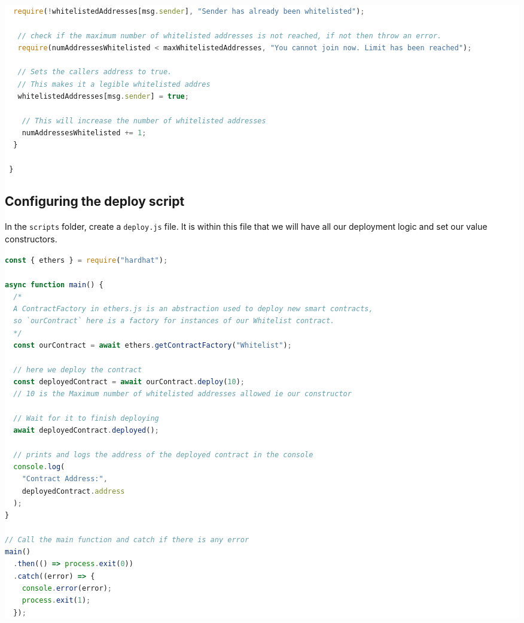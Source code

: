 ```javascript
  require(!whitelistedAddresses[msg.sender], "Sender has already been whitelisted");

   // check if the maximum number of whitelisted addresses is not reached, if not then throw an error.
   require(numAddressesWhitelisted < maxWhitelistedAddresses, "You cannot join now. Limit has been reached");

   // Sets the callers address to true.
   // This makes it a legible whitelisted addres
   whitelistedAddresses[msg.sender] = true;

    // This will increase the number of whitelisted addresses
    numAddressesWhitelisted += 1;
  }

 }
```

## Configuring the deploy script

In the `scripts` folder, create a `deploy.js` file. It is within this file that we will have all our deployment logic and set our value constructors.

```javascript
const { ethers } = require("hardhat");

async function main() {
  /*
  A ContractFactory in ethers.js is an abstraction used to deploy new smart contracts,
  so `ourContract` here is a factory for instances of our Whitelist contract.
  */
  const ourContract = await ethers.getContractFactory("Whitelist");

  // here we deploy the contract
  const deployedContract = await ourContract.deploy(10);
  // 10 is the Maximum number of whitelisted addresses allowed ie our constructor
  
  // Wait for it to finish deploying
  await deployedContract.deployed();

  // prints and logs the address of the deployed contract in the console
  console.log(
    "Contract Address:",
    deployedContract.address
  );
}

// Call the main function and catch if there is any error
main()
  .then(() => process.exit(0))
  .catch((error) => {
    console.error(error);
    process.exit(1);
  });
```
